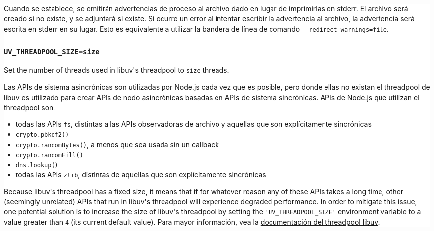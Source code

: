 
Cuando se establece, se emitirán advertencias de proceso al archivo dado en lugar de imprimirlas en stderr. El archivo será creado si no existe, y se adjuntará si existe. Si ocurre un error al intentar escribir la advertencia al archivo, la advertencia será escrita en stderr en su lugar. Esto es equivalente a utilizar la bandera de línea de comando `--redirect-warnings=file`.

### `UV_THREADPOOL_SIZE=size`

Set the number of threads used in libuv's threadpool to `size` threads.

Las APIs de sistema asincrónicas son utilizadas por Node.js cada vez que es posible, pero donde ellas no existan el threadpool de libuv es utilizado para crear APIs de nodo asincrónicas basadas en APIs de sistema sincrónicas. APIs de Node.js que utilizan el threadpool son:

- todas las APIs `fs`, distintas a las APIs observadoras de archivo y aquellas que son explícitamente sincrónicas
- `crypto.pbkdf2()`
- `crypto.randomBytes()`, a menos que sea usada sin un callback
- `crypto.randomFill()`
- `dns.lookup()`
- todas las APIs `zlib`, distintas de aquellas que son explícitamente sincrónicas

Because libuv's threadpool has a fixed size, it means that if for whatever reason any of these APIs takes a long time, other (seemingly unrelated) APIs that run in libuv's threadpool will experience degraded performance. In order to mitigate this issue, one potential solution is to increase the size of libuv's threadpool by setting the `'UV_THREADPOOL_SIZE'` environment variable to a value greater than `4` (its current default value). Para mayor información, vea la [documentación del threadpool libuv](http://docs.libuv.org/en/latest/threadpool.html).
